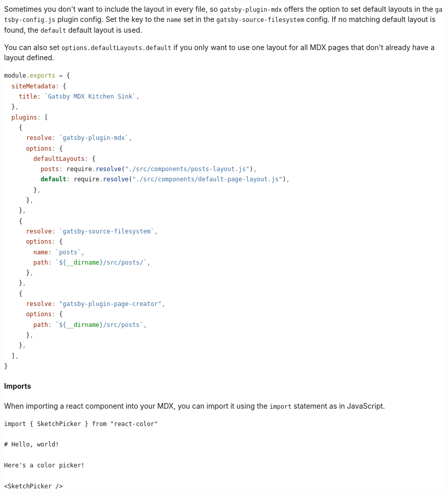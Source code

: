 Sometimes you don't want to include the layout in every file, so `gatsby-plugin-mdx`
offers the option to set default layouts in the `gatsby-config.js` plugin
config. Set the key to the `name` set in the `gatsby-source-filesystem` config.
If no matching default layout is found, the `default` default layout is used.

You can also set `options.defaultLayouts.default` if you only want to
use one layout for all MDX pages that don't already have a layout defined.

```js
module.exports = {
  siteMetadata: {
    title: `Gatsby MDX Kitchen Sink`,
  },
  plugins: [
    {
      resolve: `gatsby-plugin-mdx`,
      options: {
        defaultLayouts: {
          posts: require.resolve("./src/components/posts-layout.js"),
          default: require.resolve("./src/components/default-page-layout.js"),
        },
      },
    },
    {
      resolve: `gatsby-source-filesystem`,
      options: {
        name: `posts`,
        path: `${__dirname}/src/posts/`,
      },
    },
    {
      resolve: "gatsby-plugin-page-creator",
      options: {
        path: `${__dirname}/src/posts`,
      },
    },
  ],
}
```

#### Imports

When importing a react component into your MDX, you can import it using the `import`
statement as in JavaScript.

```mdx
import { SketchPicker } from "react-color"

# Hello, world!

Here's a color picker!

<SketchPicker />
```
